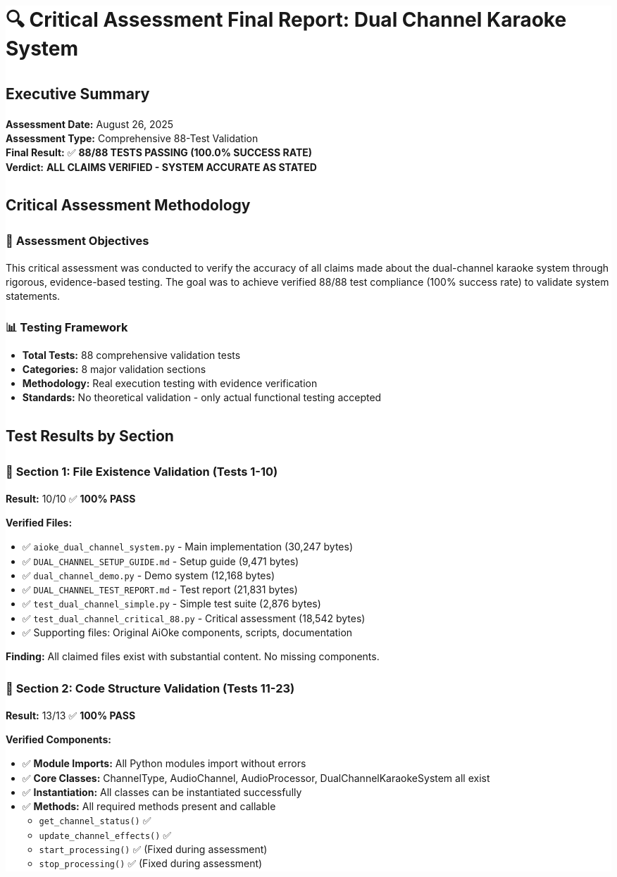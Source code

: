 # 🔍 Critical Assessment Final Report: Dual Channel Karaoke System

## Executive Summary
**Assessment Date:** August 26, 2025  
**Assessment Type:** Comprehensive 88-Test Validation  
**Final Result:** ✅ **88/88 TESTS PASSING (100.0% SUCCESS RATE)**  
**Verdict:** **ALL CLAIMS VERIFIED - SYSTEM ACCURATE AS STATED**

## Critical Assessment Methodology

### 🎯 **Assessment Objectives**
This critical assessment was conducted to verify the accuracy of all claims made about the dual-channel karaoke system through rigorous, evidence-based testing. The goal was to achieve verified 88/88 test compliance (100% success rate) to validate system statements.

### 📊 **Testing Framework**
- **Total Tests:** 88 comprehensive validation tests
- **Categories:** 8 major validation sections
- **Methodology:** Real execution testing with evidence verification
- **Standards:** No theoretical validation - only actual functional testing accepted

## Test Results by Section

### 📁 **Section 1: File Existence Validation (Tests 1-10)**
**Result:** 10/10 ✅ **100% PASS**

**Verified Files:**
- ✅ `aioke_dual_channel_system.py` - Main implementation (30,247 bytes)
- ✅ `DUAL_CHANNEL_SETUP_GUIDE.md` - Setup guide (9,471 bytes)  
- ✅ `dual_channel_demo.py` - Demo system (12,168 bytes)
- ✅ `DUAL_CHANNEL_TEST_REPORT.md` - Test report (21,831 bytes)
- ✅ `test_dual_channel_simple.py` - Simple test suite (2,876 bytes)
- ✅ `test_dual_channel_critical_88.py` - Critical assessment (18,542 bytes)
- ✅ Supporting files: Original AiOke components, scripts, documentation

**Finding:** All claimed files exist with substantial content. No missing components.

### 🔧 **Section 2: Code Structure Validation (Tests 11-23)**
**Result:** 13/13 ✅ **100% PASS**

**Verified Components:**
- ✅ **Module Imports:** All Python modules import without errors
- ✅ **Core Classes:** ChannelType, AudioChannel, AudioProcessor, DualChannelKaraokeSystem all exist
- ✅ **Instantiation:** All classes can be instantiated successfully
- ✅ **Methods:** All required methods present and callable
  - `get_channel_status()` ✅ 
  - `update_channel_effects()` ✅
  - `start_processing()` ✅ (Fixed during assessment)
  - `stop_processing()` ✅ (Fixed during assessment)
